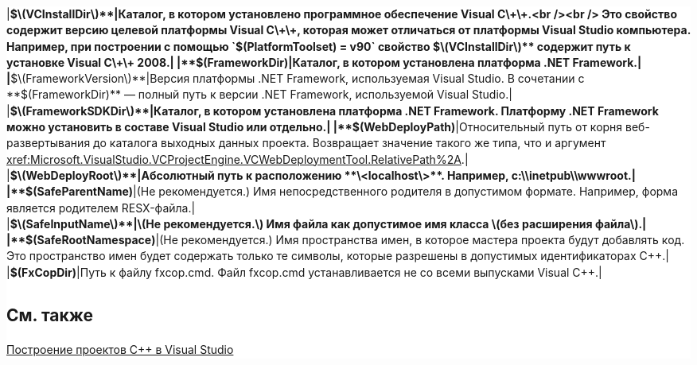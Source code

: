 |**$\(VCInstallDir\)**|Каталог, в котором установлено программное обеспечение Visual C\+\+.<br /><br /> Это свойство содержит версию целевой платформы Visual C\+\+, которая может отличаться от платформы Visual Studio компьютера. Например, при построении с помощью `$(PlatformToolset) = v90` свойство **$\(VCInstallDir\)** содержит путь к установке Visual C\+\+ 2008.|  
|**$\(FrameworkDir\)**|Каталог, в котором установлена платформа .NET Framework.|  
|**$\(FrameworkVersion\)**|Версия платформы .NET Framework, используемая Visual Studio. В сочетании с **$\(FrameworkDir\)** — полный путь к версии .NET Framework, используемой Visual Studio.|  
|**$\(FrameworkSDKDir\)**|Каталог, в котором установлена платформа .NET Framework. Платформу .NET Framework можно установить в составе Visual Studio или отдельно.|  
|**$\(WebDeployPath\)**|Относительный путь от корня веб\-развертывания до каталога выходных данных проекта. Возвращает значение такого же типа, что и аргумент <xref:Microsoft.VisualStudio.VCProjectEngine.VCWebDeploymentTool.RelativePath%2A>.|  
|**$\(WebDeployRoot\)**|Абсолютный путь к расположению **\<localhost\>**. Например, c:\\inetpub\\wwwroot.|  
|**$\(SafeParentName\)**|\(Не рекомендуется.\) Имя непосредственного родителя в допустимом формате. Например, форма является родителем RESX\-файла.|  
|**$\(SafeInputName\)**|\(Не рекомендуется.\) Имя файла как допустимое имя класса \(без расширения файла\).|  
|**$\(SafeRootNamespace\)**|\(Не рекомендуется.\) Имя пространства имен, в которое мастера проекта будут добавлять код. Это пространство имен будет содержать только те символы, которые разрешены в допустимых идентификаторах C\+\+.|  
|**$\(FxCopDir\)**|Путь к файлу fxcop.cmd. Файл fxcop.cmd устанавливается не со всеми выпусками Visual C\+\+.|  
  
## См. также  
 [Построение проектов C\+\+ в Visual Studio](../ide/building-cpp-projects-in-visual-studio.md)